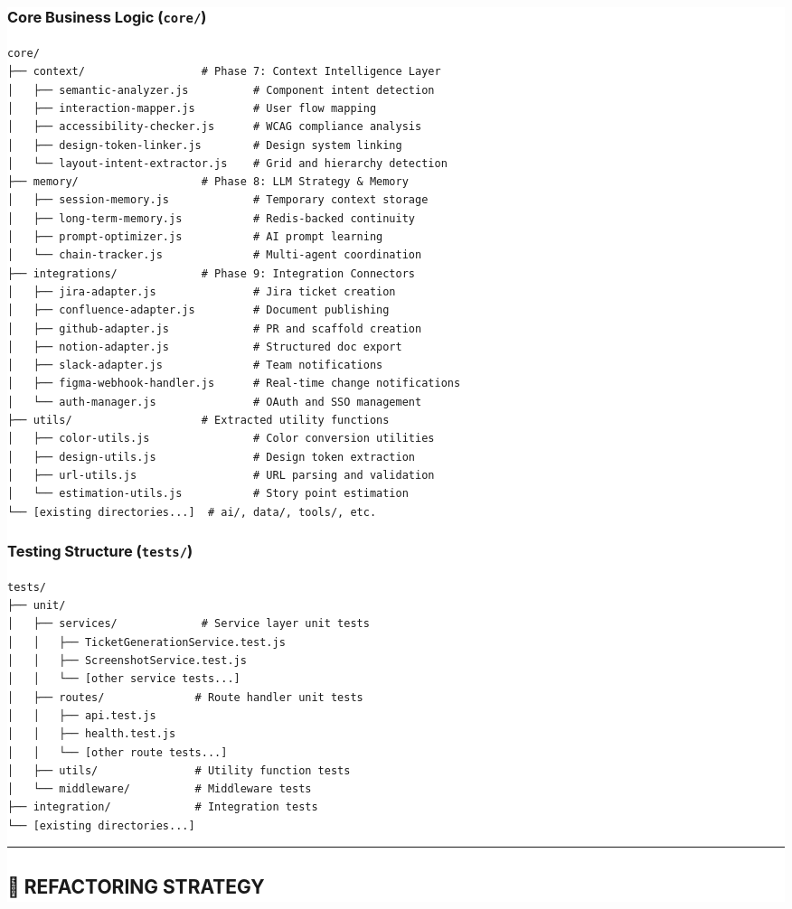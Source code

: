 ### **Core Business Logic (`core/`)**
```
core/
├── context/                  # Phase 7: Context Intelligence Layer
│   ├── semantic-analyzer.js          # Component intent detection
│   ├── interaction-mapper.js         # User flow mapping
│   ├── accessibility-checker.js      # WCAG compliance analysis
│   ├── design-token-linker.js        # Design system linking
│   └── layout-intent-extractor.js    # Grid and hierarchy detection
├── memory/                   # Phase 8: LLM Strategy & Memory
│   ├── session-memory.js             # Temporary context storage
│   ├── long-term-memory.js           # Redis-backed continuity
│   ├── prompt-optimizer.js           # AI prompt learning
│   └── chain-tracker.js              # Multi-agent coordination
├── integrations/             # Phase 9: Integration Connectors
│   ├── jira-adapter.js               # Jira ticket creation
│   ├── confluence-adapter.js         # Document publishing
│   ├── github-adapter.js             # PR and scaffold creation
│   ├── notion-adapter.js             # Structured doc export
│   ├── slack-adapter.js              # Team notifications
│   ├── figma-webhook-handler.js      # Real-time change notifications
│   └── auth-manager.js               # OAuth and SSO management
├── utils/                    # Extracted utility functions
│   ├── color-utils.js                # Color conversion utilities
│   ├── design-utils.js               # Design token extraction
│   ├── url-utils.js                  # URL parsing and validation
│   └── estimation-utils.js           # Story point estimation
└── [existing directories...]  # ai/, data/, tools/, etc.
```

### **Testing Structure (`tests/`)**
```
tests/
├── unit/
│   ├── services/             # Service layer unit tests
│   │   ├── TicketGenerationService.test.js
│   │   ├── ScreenshotService.test.js
│   │   └── [other service tests...]
│   ├── routes/              # Route handler unit tests
│   │   ├── api.test.js
│   │   ├── health.test.js
│   │   └── [other route tests...]
│   ├── utils/               # Utility function tests
│   └── middleware/          # Middleware tests
├── integration/             # Integration tests
└── [existing directories...]
```

---

## 🔄 **REFACTORING STRATEGY**
